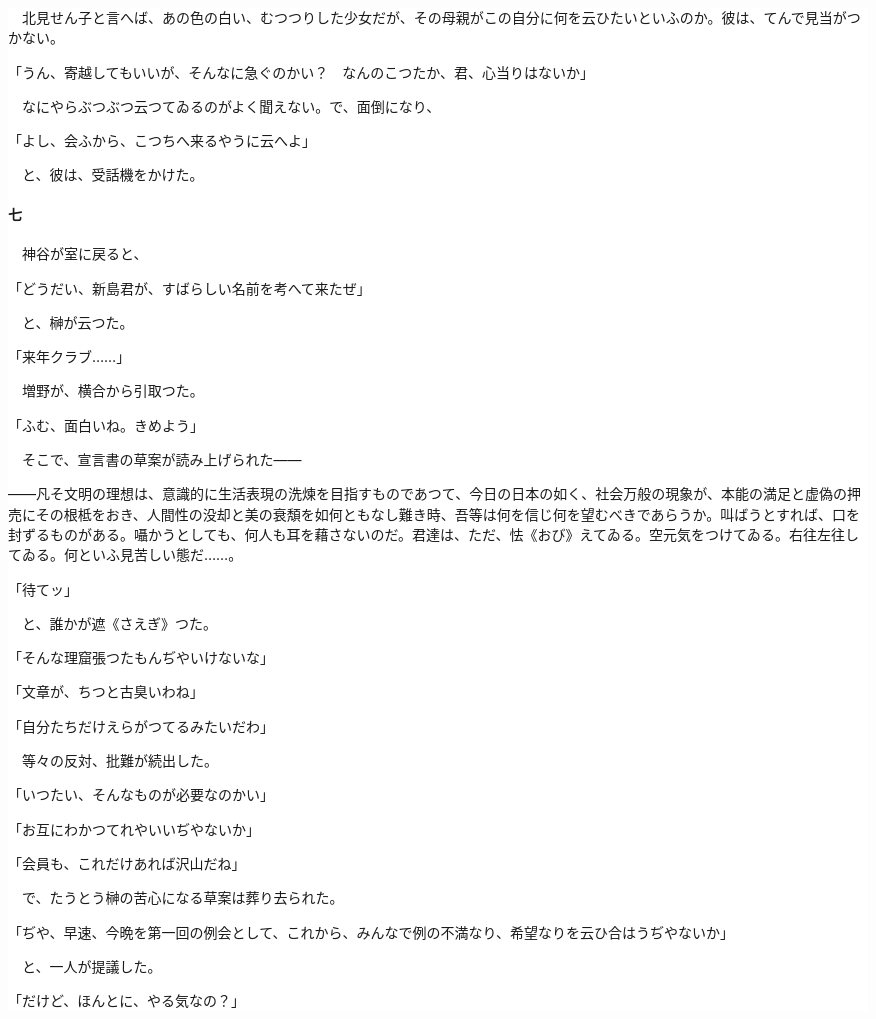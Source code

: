 　北見せん子と言へば、あの色の白い、むつつりした少女だが、その母親がこの自分に何を云ひたいといふのか。彼は、てんで見当がつかない。

「うん、寄越してもいいが、そんなに急ぐのかい？　なんのこつたか、君、心当りはないか」

　なにやらぶつぶつ云つてゐるのがよく聞えない。で、面倒になり、

「よし、会ふから、こつちへ来るやうに云へよ」

　と、彼は、受話機をかけた。



#### 七




　神谷が室に戻ると、

「どうだい、新島君が、すばらしい名前を考へて来たぜ」

　と、榊が云つた。

「来年クラブ……」

　増野が、横合から引取つた。

「ふむ、面白いね。きめよう」

　そこで、宣言書の草案が読み上げられた――




――凡そ文明の理想は、意識的に生活表現の洗煉を目指すものであつて、今日の日本の如く、社会万般の現象が、本能の満足と虚偽の押売にその根柢をおき、人間性の没却と美の衰頽を如何ともなし難き時、吾等は何を信じ何を望むべきであらうか。叫ばうとすれば、口を封ずるものがある。囁かうとしても、何人も耳を藉さないのだ。君達は、ただ、怯《おび》えてゐる。空元気をつけてゐる。右往左往してゐる。何といふ見苦しい態だ……。





「待てッ」

　と、誰かが遮《さえぎ》つた。

「そんな理窟張つたもんぢやいけないな」

「文章が、ちつと古臭いわね」

「自分たちだけえらがつてるみたいだわ」

　等々の反対、批難が続出した。

「いつたい、そんなものが必要なのかい」

「お互にわかつてれやいいぢやないか」

「会員も、これだけあれば沢山だね」

　で、たうとう榊の苦心になる草案は葬り去られた。

「ぢや、早速、今晩を第一回の例会として、これから、みんなで例の不満なり、希望なりを云ひ合はうぢやないか」

　と、一人が提議した。

「だけど、ほんとに、やる気なの？」
